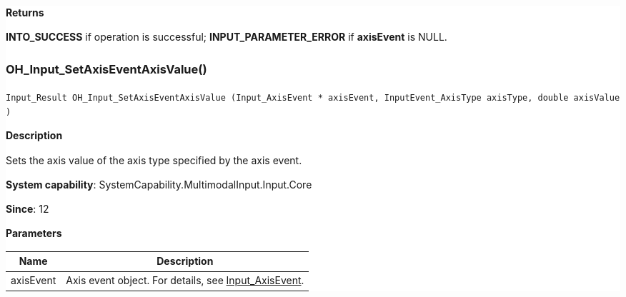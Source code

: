 **Returns**

**INTO_SUCCESS** if operation is successful; **INPUT_PARAMETER_ERROR** if **axisEvent** is NULL.


### OH_Input_SetAxisEventAxisValue()

```
Input_Result OH_Input_SetAxisEventAxisValue (Input_AxisEvent * axisEvent, InputEvent_AxisType axisType, double axisValue )
```
**Description**

Sets the axis value of the axis type specified by the axis event.

**System capability**: SystemCapability.MultimodalInput.Input.Core

**Since**: 12

**Parameters**

| Name| Description| 
| -------- | -------- |
| axisEvent | Axis event object. For details, see [Input_AxisEvent](#input_axisevent). | 
